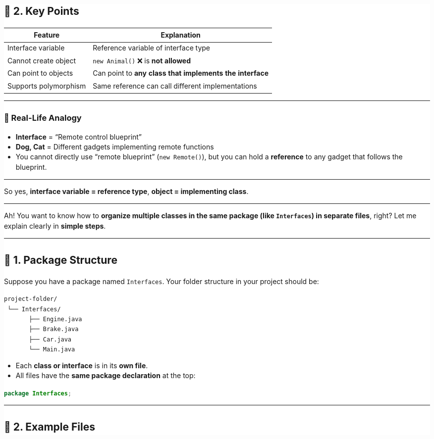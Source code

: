 
## 🔹 2. Key Points

| Feature               | Explanation                                              |
| --------------------- | -------------------------------------------------------- |
| Interface variable    | Reference variable of interface type                     |
| Cannot create object  | `new Animal()` ❌ is **not allowed**                      |
| Can point to objects  | Can point to **any class that implements the interface** |
| Supports polymorphism | Same reference can call different implementations        |

---

### 🔹 Real-Life Analogy

* **Interface** = “Remote control blueprint”
* **Dog, Cat** = Different gadgets implementing remote functions
* You cannot directly use “remote blueprint” (`new Remote()`), but you can hold a **reference** to any gadget that follows the blueprint.

---

So yes, **interface variable = reference type**, **object = implementing class**.

---

Ah! You want to know how to **organize multiple classes in the same package (like `Interfaces`) in separate files**, right? Let me explain clearly in **simple steps**.

---

## 🔹 1. Package Structure

Suppose you have a package named `Interfaces`. Your folder structure in your project should be:

```
project-folder/
 └── Interfaces/
       ├── Engine.java
       ├── Brake.java
       ├── Car.java
       └── Main.java
```

* Each **class or interface** is in its **own file**.
* All files have the **same package declaration** at the top:

```java
package Interfaces;
```

---

## 🔹 2. Example Files
